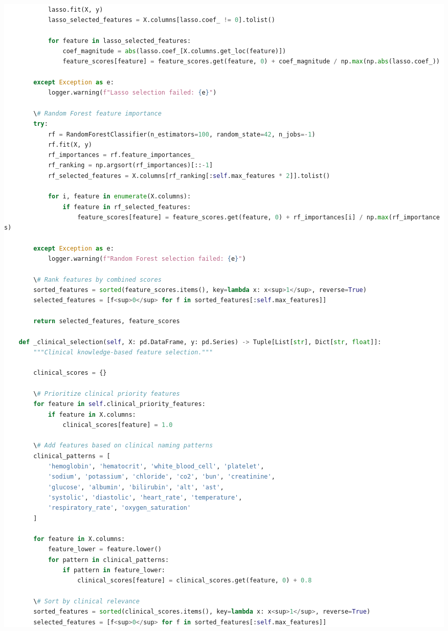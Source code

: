 ```python
            lasso.fit(X, y)
            lasso_selected_features = X.columns[lasso.coef_ != 0].tolist()
            
            for feature in lasso_selected_features:
                coef_magnitude = abs(lasso.coef_[X.columns.get_loc(feature)])
                feature_scores[feature] = feature_scores.get(feature, 0) + coef_magnitude / np.max(np.abs(lasso.coef_))
                
        except Exception as e:
            logger.warning(f"Lasso selection failed: {e}")
        
        \# Random Forest feature importance
        try:
            rf = RandomForestClassifier(n_estimators=100, random_state=42, n_jobs=-1)
            rf.fit(X, y)
            rf_importances = rf.feature_importances_
            rf_ranking = np.argsort(rf_importances)[::-1]
            rf_selected_features = X.columns[rf_ranking[:self.max_features * 2]].tolist()
            
            for i, feature in enumerate(X.columns):
                if feature in rf_selected_features:
                    feature_scores[feature] = feature_scores.get(feature, 0) + rf_importances[i] / np.max(rf_importances)
                    
        except Exception as e:
            logger.warning(f"Random Forest selection failed: {e}")
        
        \# Rank features by combined scores
        sorted_features = sorted(feature_scores.items(), key=lambda x: x<sup>1</sup>, reverse=True)
        selected_features = [f<sup>0</sup> for f in sorted_features[:self.max_features]]
        
        return selected_features, feature_scores
    
    def _clinical_selection(self, X: pd.DataFrame, y: pd.Series) -> Tuple[List[str], Dict[str, float]]:
        """Clinical knowledge-based feature selection."""
        
        clinical_scores = {}
        
        \# Prioritize clinical priority features
        for feature in self.clinical_priority_features:
            if feature in X.columns:
                clinical_scores[feature] = 1.0
        
        \# Add features based on clinical naming patterns
        clinical_patterns = [
            'hemoglobin', 'hematocrit', 'white_blood_cell', 'platelet',
            'sodium', 'potassium', 'chloride', 'co2', 'bun', 'creatinine',
            'glucose', 'albumin', 'bilirubin', 'alt', 'ast',
            'systolic', 'diastolic', 'heart_rate', 'temperature',
            'respiratory_rate', 'oxygen_saturation'
        ]
        
        for feature in X.columns:
            feature_lower = feature.lower()
            for pattern in clinical_patterns:
                if pattern in feature_lower:
                    clinical_scores[feature] = clinical_scores.get(feature, 0) + 0.8
        
        \# Sort by clinical relevance
        sorted_features = sorted(clinical_scores.items(), key=lambda x: x<sup>1</sup>, reverse=True)
        selected_features = [f<sup>0</sup> for f in sorted_features[:self.max_features]]
```